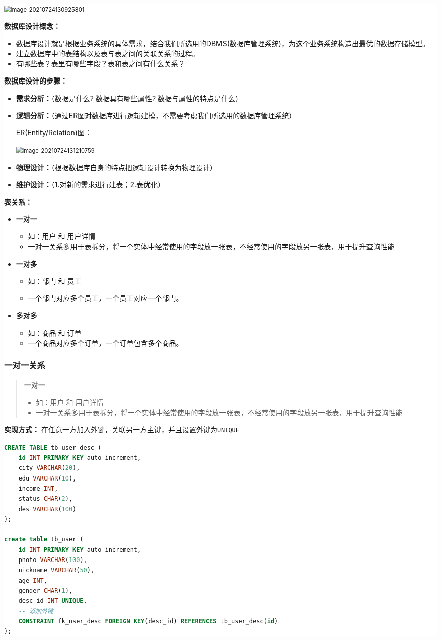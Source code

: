 <img src="https://chongming-images.oss-cn-hangzhou.aliyuncs.com/images-master/image-20210724130925801.png" alt="image-20210724130925801" style="zoom:80%;" />

**数据库设计概念：**

* 数据库设计就是根据业务系统的具体需求，结合我们所选用的DBMS(数据库管理系统)，为这个业务系统构造出最优的数据存储模型。
* 建立数据库中的表结构以及表与表之间的关联关系的过程。
* 有哪些表？表里有哪些字段？表和表之间有什么关系？

**数据库设计的步骤：**

* **需求分析：**（数据是什么? 数据具有哪些属性? 数据与属性的特点是什么）

* **逻辑分析：**（通过ER图对数据库进行逻辑建模，不需要考虑我们所选用的数据库管理系统）

  ER(Entity/Relation)图：

  <img src="https://chongming-images.oss-cn-hangzhou.aliyuncs.com/images-master/image-20210724131210759.png" alt="image-20210724131210759" style="zoom:80%;" />

* **物理设计：**（根据数据库自身的特点把逻辑设计转换为物理设计）

* **维护设计：**（1.对新的需求进行建表；2.表优化）

**表关系：**

* **一对一**
  * 如：用户 和 用户详情
  * 一对一关系多用于表拆分，将一个实体中经常使用的字段放一张表，不经常使用的字段放另一张表，用于提升查询性能

* **一对多**
  * 如：部门 和 员工

  * 一个部门对应多个员工，一个员工对应一个部门。

* **多对多**
  * 如：商品 和 订单
  * 一个商品对应多个订单，一个订单包含多个商品。

### 一对一关系

> **一对一**
>
> * 如：用户 和 用户详情
> * 一对一关系多用于表拆分，将一个实体中经常使用的字段放一张表，不经常使用的字段放另一张表，用于提升查询性能

**实现方式：** 在任意一方加入外键，关联另一方主键，并且设置外键为`UNIQUE`

```sql
CREATE TABLE tb_user_desc (
	id INT PRIMARY KEY auto_increment,
	city VARCHAR(20),
	edu VARCHAR(10),
	income INT,
	status CHAR(2),
	des VARCHAR(100)
);

create table tb_user (
	id INT PRIMARY KEY auto_increment,
	photo VARCHAR(100),
	nickname VARCHAR(50),
	age INT,
	gender CHAR(1),
	desc_id INT UNIQUE,
	-- 添加外键
	CONSTRAINT fk_user_desc FOREIGN KEY(desc_id) REFERENCES tb_user_desc(id)	
);
```
